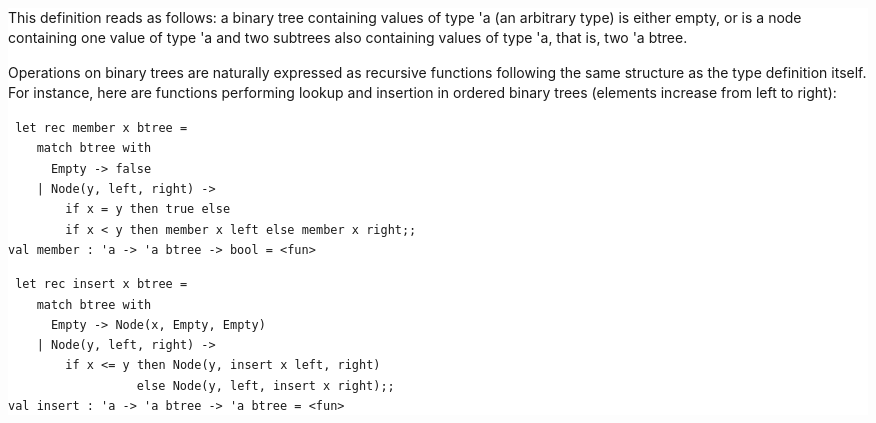 
</div><p>

This definition reads as follows: a binary tree containing values of
type <span class="c003">'a</span> (an arbitrary type) is either empty, or is a node containing
one value of type <span class="c003">'a</span> and two subtrees also containing values of type
<span class="c003">'a</span>, that is, two <span class="c003">'a btree</span>.</p><p>Operations on binary trees are naturally expressed as recursive functions
following the same structure as the type definition itself. For
instance, here are functions performing lookup and insertion in
ordered binary trees (elements increase from left to right):


</p><div class="caml-example toplevel">

<pre><code class="caml-input"><span class="text"> </span><span class="kw">let</span><span class="text"> </span><span class="kw">rec</span><span class="text"> </span><span class="id">member</span><span class="text"> </span><span class="id">x</span><span class="text"> </span><span class="id">btree</span><span class="text"> =
    </span><span class="kw1">match</span><span class="text"> </span><span class="id">btree</span><span class="text"> </span><span class="kw1">with</span><span class="text">
      </span><span class="kw2">Empty</span><span class="text"> -&gt; </span><span class="constant">false</span><span class="text">
    | </span><span class="kw2">Node</span><span class="text">(</span><span class="id">y</span><span class="text">, </span><span class="id">left</span><span class="text">, </span><span class="id">right</span><span class="text">) -&gt;
        </span><span class="kw1">if</span><span class="text"> </span><span class="id">x</span><span class="text"> = </span><span class="id">y</span><span class="text"> </span><span class="kw1">then</span><span class="text"> </span><span class="constant">true</span><span class="text"> </span><span class="kw1">else</span><span class="text">
        </span><span class="kw1">if</span><span class="text"> </span><span class="id">x</span><span class="text"> &lt; </span><span class="id">y</span><span class="text"> </span><span class="kw1">then</span><span class="text"> </span><span class="id">member</span><span class="text"> </span><span class="id">x</span><span class="text"> </span><span class="id">left</span><span class="text"> </span><span class="kw1">else</span><span class="text"> </span><span class="id">member</span><span class="text"> </span><span class="id">x</span><span class="text"> </span><span class="id">right</span><span class="text">;;
</span></code><code class="caml-output ok">val member : 'a -&gt; 'a btree -&gt; bool = &lt;fun&gt;
</code></pre>

<pre><code class="caml-input"><span class="text"> </span><span class="kw">let</span><span class="text"> </span><span class="kw">rec</span><span class="text"> </span><span class="id">insert</span><span class="text"> </span><span class="id">x</span><span class="text"> </span><span class="id">btree</span><span class="text"> =
    </span><span class="kw1">match</span><span class="text"> </span><span class="id">btree</span><span class="text"> </span><span class="kw1">with</span><span class="text">
      </span><span class="kw2">Empty</span><span class="text"> -&gt; </span><span class="kw2">Node</span><span class="text">(</span><span class="id">x</span><span class="text">, </span><span class="kw2">Empty</span><span class="text">, </span><span class="kw2">Empty</span><span class="text">)
    | </span><span class="kw2">Node</span><span class="text">(</span><span class="id">y</span><span class="text">, </span><span class="id">left</span><span class="text">, </span><span class="id">right</span><span class="text">) -&gt;
        </span><span class="kw1">if</span><span class="text"> </span><span class="id">x</span><span class="text"> &lt;= </span><span class="id">y</span><span class="text"> </span><span class="kw1">then</span><span class="text"> </span><span class="kw2">Node</span><span class="text">(</span><span class="id">y</span><span class="text">, </span><span class="id">insert</span><span class="text"> </span><span class="id">x</span><span class="text"> </span><span class="id">left</span><span class="text">, </span><span class="id">right</span><span class="text">)
                  </span><span class="kw1">else</span><span class="text"> </span><span class="kw2">Node</span><span class="text">(</span><span class="id">y</span><span class="text">, </span><span class="id">left</span><span class="text">, </span><span class="id">insert</span><span class="text"> </span><span class="id">x</span><span class="text"> </span><span class="id">right</span><span class="text">);;
</span></code><code class="caml-output ok">val insert : 'a -&gt; 'a btree -&gt; 'a btree = &lt;fun&gt;
</code></pre>
